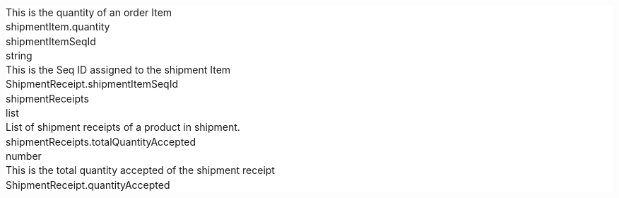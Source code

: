 <div>This is the quantity of an order Item</div></td>
<td>

<div>shipmentItem.quantity</div></td>
<td>

</td>
</tr>

<tr>
<td>

<div>shipmentItemSeqId</div></td>
<td>

<div>string</div></td>
<td>

<div>This is the Seq ID assigned to the shipment Item</div></td>
<td>

<div>ShipmentReceipt.shipmentItemSeqId</div></td>
<td>

</td>
</tr>

<tr>
<td>

<div>shipmentReceipts</div></td>
<td>

<div>list</div></td>
<td>

<div>List of shipment receipts of a product in shipment.</div></td>
<td>

<div></div></td>
<td>

</td>
</tr>

<tr>
<td>

<div>shipmentReceipts.totalQuantityAccepted</div></td>
<td>

<div>number</div></td>
<td>

<div>This is the total quantity accepted of the shipment receipt</div></td>
<td>

<div>ShipmentReceipt.quantityAccepted</div></td>
<td>
